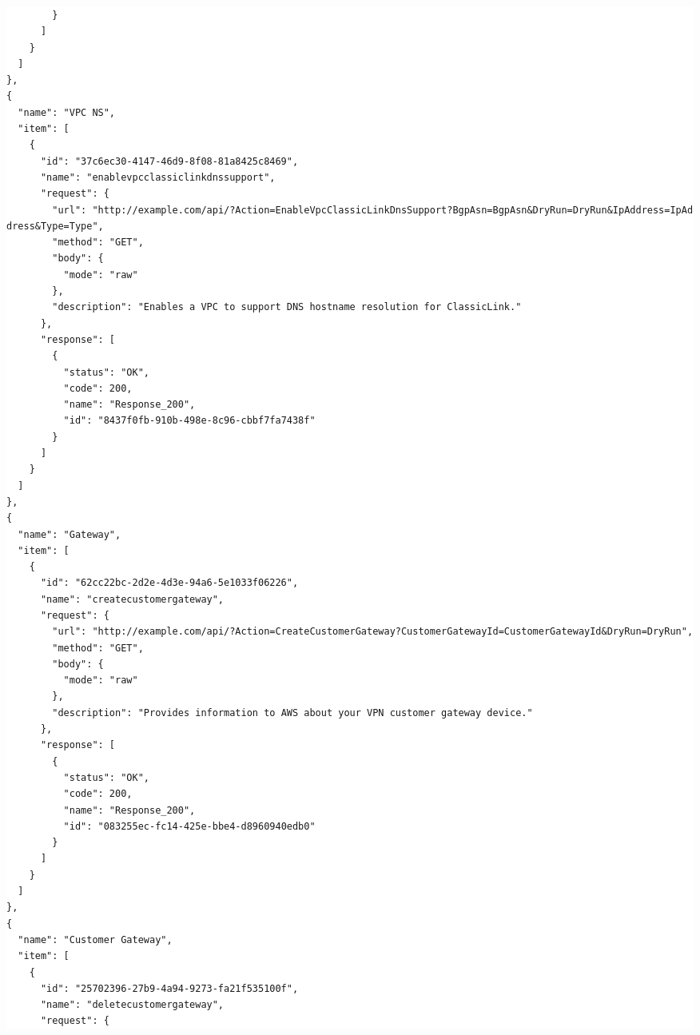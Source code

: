             }
          ]
        }
      ]
    },
    {
      "name": "VPC NS",
      "item": [
        {
          "id": "37c6ec30-4147-46d9-8f08-81a8425c8469",
          "name": "enablevpcclassiclinkdnssupport",
          "request": {
            "url": "http://example.com/api/?Action=EnableVpcClassicLinkDnsSupport?BgpAsn=BgpAsn&DryRun=DryRun&IpAddress=IpAddress&Type=Type",
            "method": "GET",
            "body": {
              "mode": "raw"
            },
            "description": "Enables a VPC to support DNS hostname resolution for ClassicLink."
          },
          "response": [
            {
              "status": "OK",
              "code": 200,
              "name": "Response_200",
              "id": "8437f0fb-910b-498e-8c96-cbbf7fa7438f"
            }
          ]
        }
      ]
    },
    {
      "name": "Gateway",
      "item": [
        {
          "id": "62cc22bc-2d2e-4d3e-94a6-5e1033f06226",
          "name": "createcustomergateway",
          "request": {
            "url": "http://example.com/api/?Action=CreateCustomerGateway?CustomerGatewayId=CustomerGatewayId&DryRun=DryRun",
            "method": "GET",
            "body": {
              "mode": "raw"
            },
            "description": "Provides information to AWS about your VPN customer gateway device."
          },
          "response": [
            {
              "status": "OK",
              "code": 200,
              "name": "Response_200",
              "id": "083255ec-fc14-425e-bbe4-d8960940edb0"
            }
          ]
        }
      ]
    },
    {
      "name": "Customer Gateway",
      "item": [
        {
          "id": "25702396-27b9-4a94-9273-fa21f535100f",
          "name": "deletecustomergateway",
          "request": {
